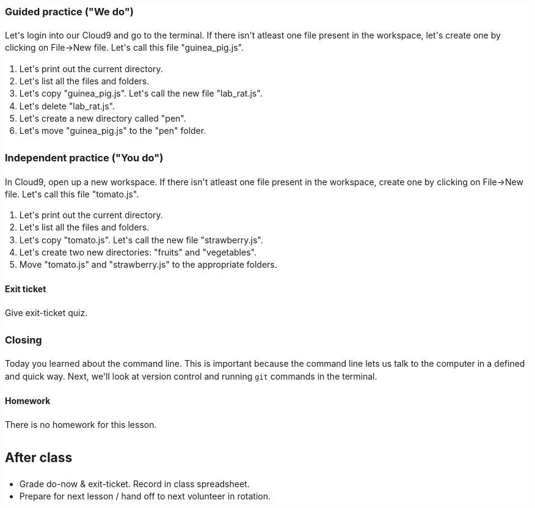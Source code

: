 ### Guided practice ("We do")

Let's login into our Cloud9 and go to the terminal. If there isn't atleast one file present in the workspace, let's create one by clicking on File->New file. Let's call this file "guinea_pig.js".

1. Let's print out the current directory.
2. Let's list all the files and folders.
3. Let's copy "guinea_pig.js". Let's call the new file "lab_rat.js".
4. Let's delete "lab_rat.js".
5. Let's create a new directory called "pen".
6. Let's move "guinea_pig.js" to the "pen" folder.

### Independent practice ("You do")

In Cloud9, open up a new workspace. If there isn't atleast one file present in the workspace, create one by clicking on File->New file. Let's call this file "tomato.js".

1. Let's print out the current directory.
2. Let's list all the files and folders.
3. Let's copy "tomato.js". Let's call the new file "strawberry.js".
5. Let's create two new directories: "fruits" and "vegetables".
6. Move "tomato.js" and "strawberry.js" to the appropriate folders.

#### Exit ticket

Give exit-ticket quiz.

### Closing

Today you learned about the command line. This is important because the command line lets us talk to the computer in a defined and quick way. Next, we'll look at version control and running `git` commands in the terminal.

#### Homework

There is no homework for this lesson.

## After class

* Grade do-now & exit-ticket. Record in class spreadsheet.
* Prepare for next lesson / hand off to next volunteer in rotation.

